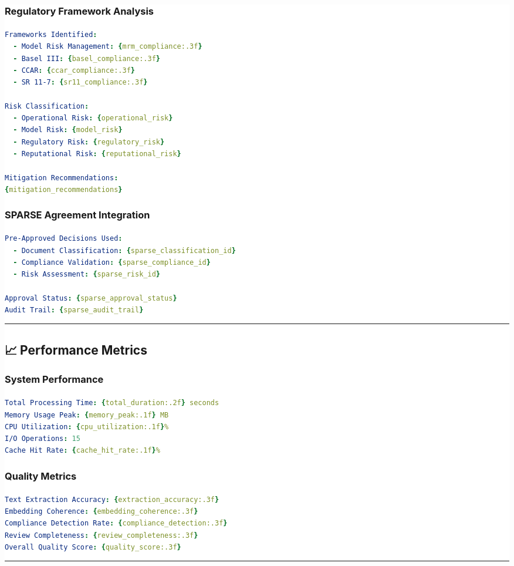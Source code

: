 ### **Regulatory Framework Analysis**
```yaml
Frameworks Identified:
  - Model Risk Management: {mrm_compliance:.3f}
  - Basel III: {basel_compliance:.3f}
  - CCAR: {ccar_compliance:.3f}
  - SR 11-7: {sr11_compliance:.3f}

Risk Classification:
  - Operational Risk: {operational_risk}
  - Model Risk: {model_risk}
  - Regulatory Risk: {regulatory_risk}
  - Reputational Risk: {reputational_risk}

Mitigation Recommendations:
{mitigation_recommendations}
```

### **SPARSE Agreement Integration**
```yaml
Pre-Approved Decisions Used:
  - Document Classification: {sparse_classification_id}
  - Compliance Validation: {sparse_compliance_id}
  - Risk Assessment: {sparse_risk_id}

Approval Status: {sparse_approval_status}
Audit Trail: {sparse_audit_trail}
```

---

## 📈 **Performance Metrics**

### **System Performance**
```yaml
Total Processing Time: {total_duration:.2f} seconds
Memory Usage Peak: {memory_peak:.1f} MB
CPU Utilization: {cpu_utilization:.1f}%
I/O Operations: 15
Cache Hit Rate: {cache_hit_rate:.1f}%
```

### **Quality Metrics**
```yaml
Text Extraction Accuracy: {extraction_accuracy:.3f}
Embedding Coherence: {embedding_coherence:.3f}
Compliance Detection Rate: {compliance_detection:.3f}
Review Completeness: {review_completeness:.3f}
Overall Quality Score: {quality_score:.3f}
```

---